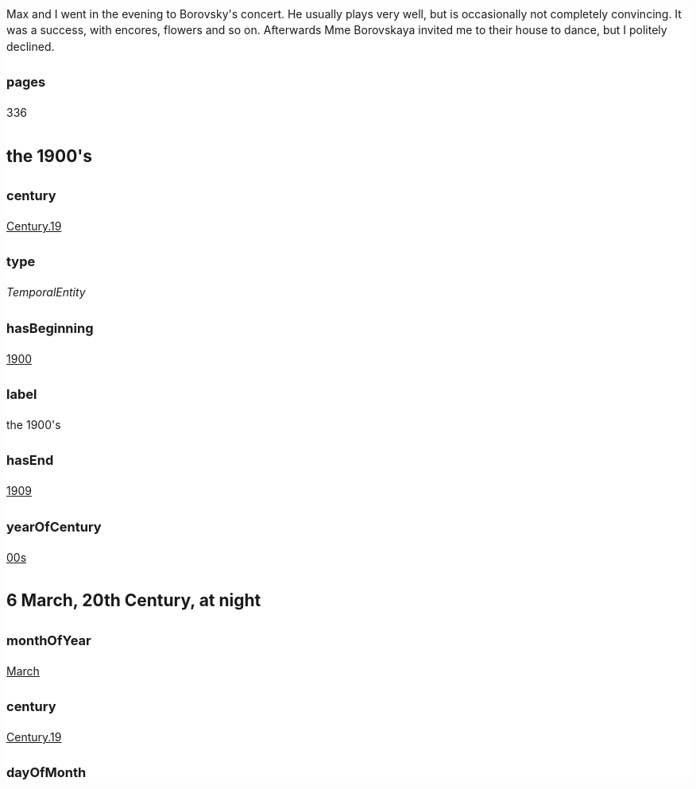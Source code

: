 
<p>Max and I went in the evening to Borovsky's concert. He usually plays very well, but is occasionally not completely convincing. It was a success, with encores, flowers and so on. Afterwards Mme Borovskaya invited me to their house to dance, but I politely declined.</p>

### pages


336

## the 1900's

### century


[Century.19](#Century.19)

### type


*TemporalEntity*

### hasBeginning


[1900](#1900)

### label


the 1900's

### hasEnd


[1909](#1909)

### yearOfCentury


[00s](#00s)

## 6 March, 20th Century, at night

### monthOfYear


[March](#March)

### century


[Century.19](#Century.19)

### dayOfMonth
